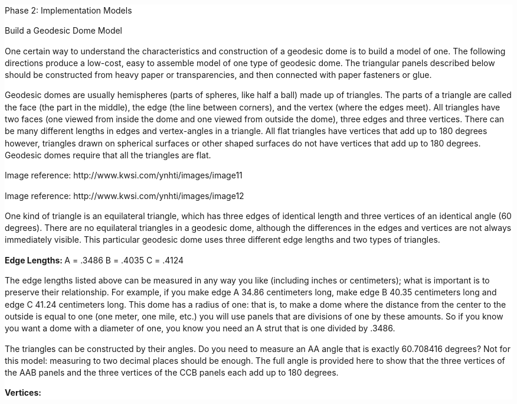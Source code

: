  <p>
  <b>
  </b>
 </p>
 <p>
  Phase 2: Implementation Models
 </p>
<p>
  Build a Geodesic Dome Model
 </p>
 <p>
  One certain way to understand the characteristics and construction of a geodesic dome is to build a model of one.  The following directions produce a low-cost, easy to assemble model of one type of geodesic dome.  The triangular panels described below should be constructed from heavy paper or transparencies, and then connected with paper fasteners or glue.
 </p>
<p>
  Geodesic domes are usually hemispheres (parts of spheres, like half a ball) made up of triangles.  The parts of a triangle are called the face (the part in the middle), the edge (the line between corners), and the vertex (where the edges meet).  All triangles have two faces (one viewed from inside the dome and one viewed from outside the dome), three edges and three vertices.  There can be many different lengths in edges and vertex-angles in a triangle.  All flat triangles have vertices that add up to 180 degrees however, triangles drawn on spherical surfaces or other shaped surfaces do not have vertices that add up to 180 degrees.  Geodesic domes require that all the triangles are flat.
 </p>
<p>
  Image reference:  http://www.kwsi.com/ynhti/images/image11
 </p>
 <p>
  Image reference:  http://www.kwsi.com/ynhti/images/image12
 </p>
<p>
  One kind of triangle is an equilateral triangle, which has three edges of identical length and three vertices of an identical angle (60 degrees).  There are no equilateral triangles in a geodesic dome, although the differences in the edges and vertices are not always immediately visible.  This particular geodesic dome uses three different edge lengths and two types of triangles.
 </p>
<p>
  <b>
   Edge Lengths:
  </b>
  A = .3486 B = .4035 C = .4124
 </p>
<p>
  The edge lengths listed above can be measured in any way you like (including inches or centimeters); what is important is to preserve their relationship. For example, if you make edge A 34.86 centimeters long, make edge B 40.35 centimeters long and edge C 41.24 centimeters long. This dome has a radius of one: that is, to make a dome where the distance from the center to the outside is equal to one (one meter, one mile, etc.) you will use panels that are divisions of one by these amounts. So if you know you want a dome with a diameter of one, you know you need an A strut that is one divided by .3486.
 </p>
<p>
  The triangles can be constructed by their angles.  Do you need to measure an AA angle that is exactly 60.708416 degrees? Not for this model: measuring to two decimal places should be enough.  The full angle is provided here to show that the three vertices of the AAB panels and the three vertices of the CCB panels each add up to 180 degrees.
 </p>
<p>
  <b>
   Vertices:
  </b>
 </p>
 <p>